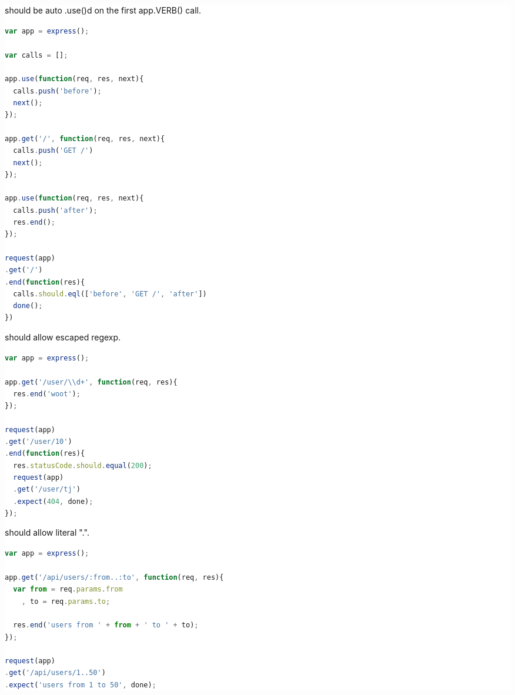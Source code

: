 should be auto .use()d on the first app.VERB() call.

```js
var app = express();

var calls = [];

app.use(function(req, res, next){
  calls.push('before');
  next();
});

app.get('/', function(req, res, next){
  calls.push('GET /')
  next();
});

app.use(function(req, res, next){
  calls.push('after');
  res.end();
});

request(app)
.get('/')
.end(function(res){
  calls.should.eql(['before', 'GET /', 'after'])
  done();
})
```

should allow escaped regexp.

```js
var app = express();

app.get('/user/\\d+', function(req, res){
  res.end('woot');
});

request(app)
.get('/user/10')
.end(function(res){
  res.statusCode.should.equal(200);
  request(app)
  .get('/user/tj')
  .expect(404, done);
});
```

should allow literal ".".

```js
var app = express();

app.get('/api/users/:from..:to', function(req, res){
  var from = req.params.from
    , to = req.params.to;

  res.end('users from ' + from + ' to ' + to);
});

request(app)
.get('/api/users/1..50')
.expect('users from 1 to 50', done);
```
